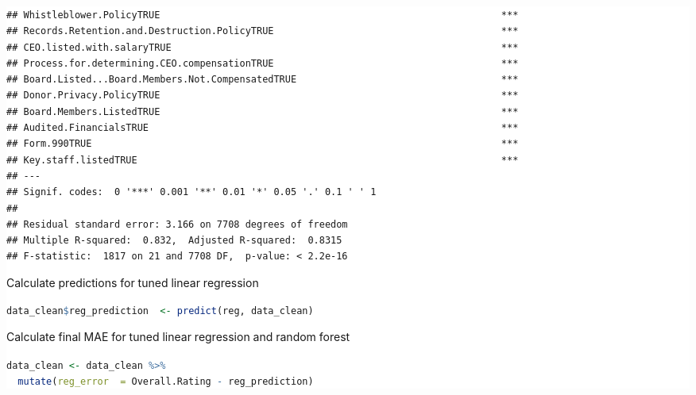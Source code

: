     ## Whistleblower.PolicyTRUE                                                            ***
    ## Records.Retention.and.Destruction.PolicyTRUE                                        ***
    ## CEO.listed.with.salaryTRUE                                                          ***
    ## Process.for.determining.CEO.compensationTRUE                                        ***
    ## Board.Listed...Board.Members.Not.CompensatedTRUE                                    ***
    ## Donor.Privacy.PolicyTRUE                                                            ***
    ## Board.Members.ListedTRUE                                                            ***
    ## Audited.FinancialsTRUE                                                              ***
    ## Form.990TRUE                                                                        ***
    ## Key.staff.listedTRUE                                                                ***
    ## ---
    ## Signif. codes:  0 '***' 0.001 '**' 0.01 '*' 0.05 '.' 0.1 ' ' 1
    ## 
    ## Residual standard error: 3.166 on 7708 degrees of freedom
    ## Multiple R-squared:  0.832,  Adjusted R-squared:  0.8315 
    ## F-statistic:  1817 on 21 and 7708 DF,  p-value: < 2.2e-16

Calculate predictions for tuned linear regression

``` r
data_clean$reg_prediction  <- predict(reg, data_clean)
```

Calculate final MAE for tuned linear regression and random forest

``` r
data_clean <- data_clean %>%
  mutate(reg_error  = Overall.Rating - reg_prediction)
```
